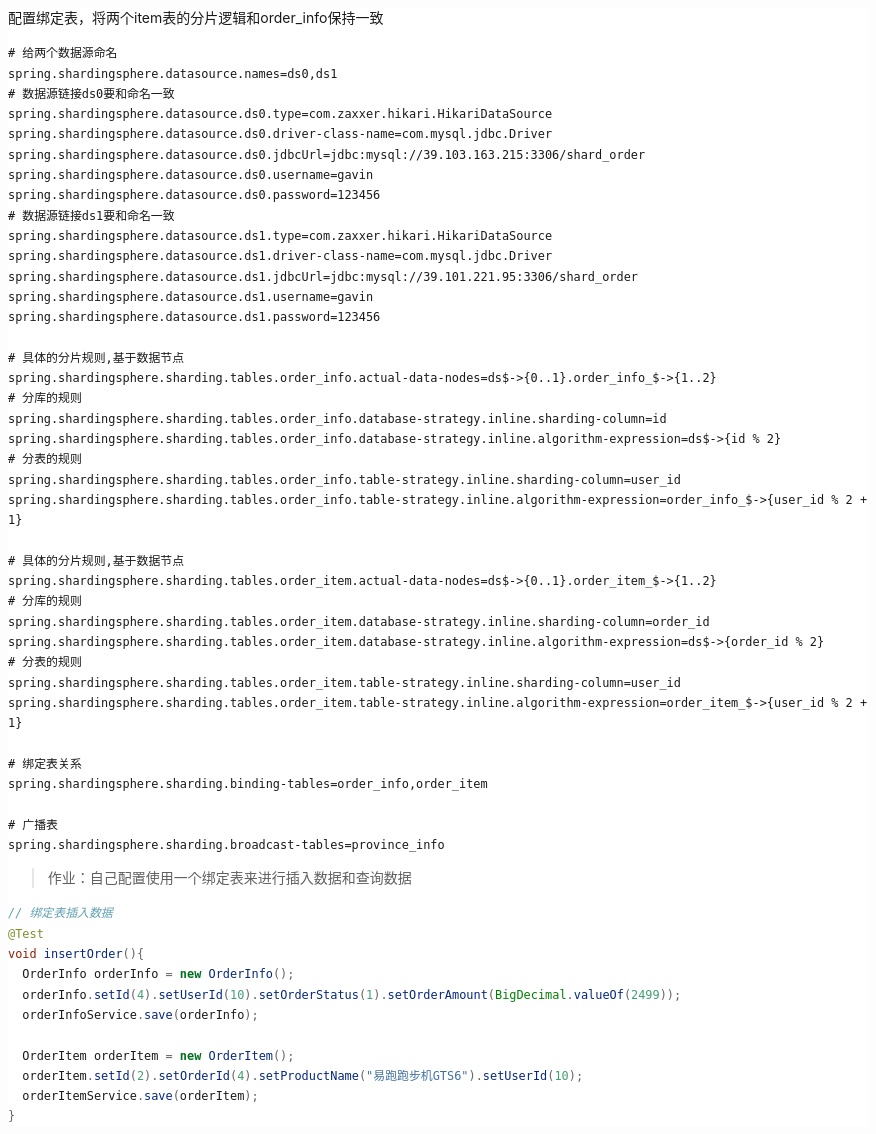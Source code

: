 配置绑定表，将两个item表的分片逻辑和order_info保持一致

```shell
# 给两个数据源命名
spring.shardingsphere.datasource.names=ds0,ds1
# 数据源链接ds0要和命名一致
spring.shardingsphere.datasource.ds0.type=com.zaxxer.hikari.HikariDataSource
spring.shardingsphere.datasource.ds0.driver-class-name=com.mysql.jdbc.Driver
spring.shardingsphere.datasource.ds0.jdbcUrl=jdbc:mysql://39.103.163.215:3306/shard_order
spring.shardingsphere.datasource.ds0.username=gavin
spring.shardingsphere.datasource.ds0.password=123456
# 数据源链接ds1要和命名一致
spring.shardingsphere.datasource.ds1.type=com.zaxxer.hikari.HikariDataSource
spring.shardingsphere.datasource.ds1.driver-class-name=com.mysql.jdbc.Driver
spring.shardingsphere.datasource.ds1.jdbcUrl=jdbc:mysql://39.101.221.95:3306/shard_order
spring.shardingsphere.datasource.ds1.username=gavin
spring.shardingsphere.datasource.ds1.password=123456

# 具体的分片规则,基于数据节点
spring.shardingsphere.sharding.tables.order_info.actual-data-nodes=ds$->{0..1}.order_info_$->{1..2}
# 分库的规则
spring.shardingsphere.sharding.tables.order_info.database-strategy.inline.sharding-column=id
spring.shardingsphere.sharding.tables.order_info.database-strategy.inline.algorithm-expression=ds$->{id % 2}
# 分表的规则
spring.shardingsphere.sharding.tables.order_info.table-strategy.inline.sharding-column=user_id
spring.shardingsphere.sharding.tables.order_info.table-strategy.inline.algorithm-expression=order_info_$->{user_id % 2 + 1}

# 具体的分片规则,基于数据节点
spring.shardingsphere.sharding.tables.order_item.actual-data-nodes=ds$->{0..1}.order_item_$->{1..2}
# 分库的规则
spring.shardingsphere.sharding.tables.order_item.database-strategy.inline.sharding-column=order_id
spring.shardingsphere.sharding.tables.order_item.database-strategy.inline.algorithm-expression=ds$->{order_id % 2}
# 分表的规则
spring.shardingsphere.sharding.tables.order_item.table-strategy.inline.sharding-column=user_id
spring.shardingsphere.sharding.tables.order_item.table-strategy.inline.algorithm-expression=order_item_$->{user_id % 2 + 1}

# 绑定表关系
spring.shardingsphere.sharding.binding-tables=order_info,order_item

# 广播表
spring.shardingsphere.sharding.broadcast-tables=province_info
```

> 作业：自己配置使用一个绑定表来进行插入数据和查询数据

```java
// 绑定表插入数据
@Test
void insertOrder(){
  OrderInfo orderInfo = new OrderInfo();
  orderInfo.setId(4).setUserId(10).setOrderStatus(1).setOrderAmount(BigDecimal.valueOf(2499));
  orderInfoService.save(orderInfo);

  OrderItem orderItem = new OrderItem();
  orderItem.setId(2).setOrderId(4).setProductName("易跑跑步机GTS6").setUserId(10);
  orderItemService.save(orderItem);
}
```
